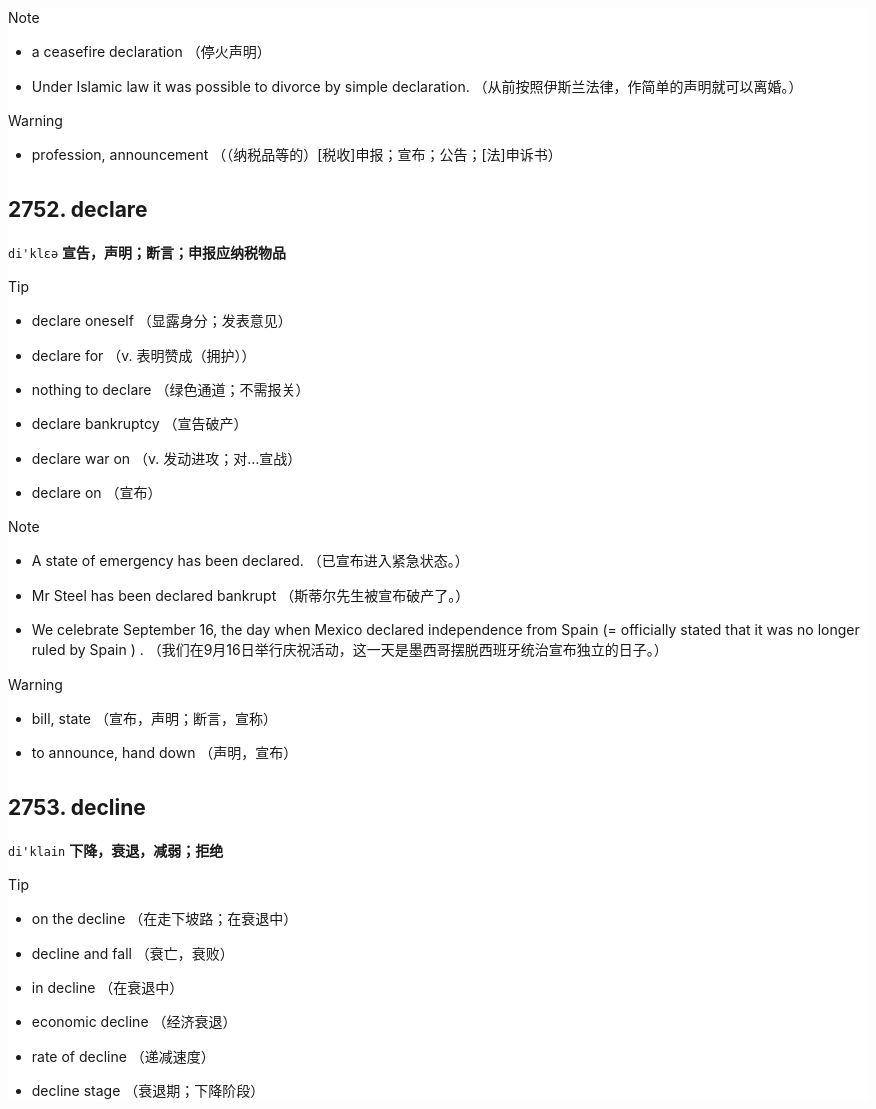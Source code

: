 > [!NOTE]
>
> - a ceasefire declaration （停火声明）
>
> - Under Islamic law it was possible to divorce by simple declaration. （从前按照伊斯兰法律，作简单的声明就可以离婚。）
>

> [!WARNING]
>
> - profession, announcement （（纳税品等的）[税收]申报；宣布；公告；[法]申诉书）
>

## 2752. declare

`di'klεə`  **宣告，声明；断言；申报应纳税物品**

> [!TIP]
>
> - declare oneself （显露身分；发表意见）
>
> - declare for （v. 表明赞成（拥护））
>
> - nothing to declare （绿色通道；不需报关）
>
> - declare bankruptcy （宣告破产）
>
> - declare war on （v. 发动进攻；对…宣战）
>
> - declare on （宣布）
>

> [!NOTE]
>
> - A state of emergency has been declared. （已宣布进入紧急状态。）
>
> - Mr Steel has been declared bankrupt （斯蒂尔先生被宣布破产了。）
>
> - We celebrate September 16, the day when Mexico declared independence from Spain (= officially stated that it was no longer ruled by Spain ) . （我们在9月16日举行庆祝活动，这一天是墨西哥摆脱西班牙统治宣布独立的日子。）
>

> [!WARNING]
>
> - bill, state （宣布，声明；断言，宣称）
>
> - to announce, hand down （声明，宣布）
>

## 2753. decline

`di'klain`  **下降，衰退，减弱；拒绝**

> [!TIP]
>
> - on the decline （在走下坡路；在衰退中）
>
> - decline and fall （衰亡，衰败）
>
> - in decline （在衰退中）
>
> - economic decline （经济衰退）
>
> - rate of decline （递减速度）
>
> - decline stage （衰退期；下降阶段）